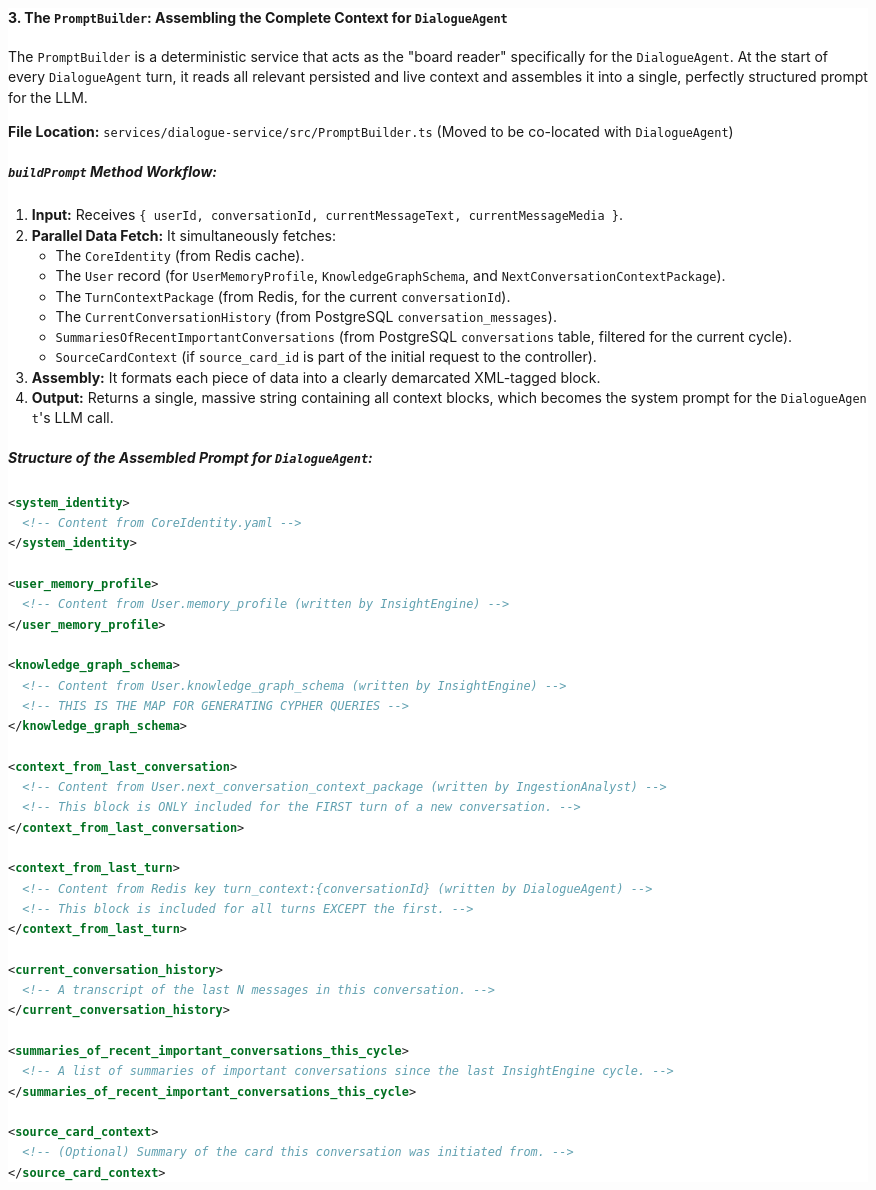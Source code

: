 
#### **3. The `PromptBuilder`: Assembling the Complete Context for `DialogueAgent`**

The `PromptBuilder` is a deterministic service that acts as the "board reader" specifically for the `DialogueAgent`. At the start of every `DialogueAgent` turn, it reads all relevant persisted and live context and assembles it into a single, perfectly structured prompt for the LLM.

**File Location:** `services/dialogue-service/src/PromptBuilder.ts` (Moved to be co-located with `DialogueAgent`)

##### **`buildPrompt` Method Workflow:**

1.  **Input:** Receives `{ userId, conversationId, currentMessageText, currentMessageMedia }`.
2.  **Parallel Data Fetch:** It simultaneously fetches:
    *   The `CoreIdentity` (from Redis cache).
    *   The `User` record (for `UserMemoryProfile`, `KnowledgeGraphSchema`, and `NextConversationContextPackage`).
    *   The `TurnContextPackage` (from Redis, for the current `conversationId`).
    *   The `CurrentConversationHistory` (from PostgreSQL `conversation_messages`).
    *   `SummariesOfRecentImportantConversations` (from PostgreSQL `conversations` table, filtered for the current cycle).
    *   `SourceCardContext` (if `source_card_id` is part of the initial request to the controller).
3.  **Assembly:** It formats each piece of data into a clearly demarcated XML-tagged block.
4.  **Output:** Returns a single, massive string containing all context blocks, which becomes the system prompt for the `DialogueAgent`'s LLM call.

##### **Structure of the Assembled Prompt for `DialogueAgent`:**

```xml
<system_identity>
  <!-- Content from CoreIdentity.yaml -->
</system_identity>

<user_memory_profile>
  <!-- Content from User.memory_profile (written by InsightEngine) -->
</user_memory_profile>

<knowledge_graph_schema>
  <!-- Content from User.knowledge_graph_schema (written by InsightEngine) -->
  <!-- THIS IS THE MAP FOR GENERATING CYPHER QUERIES -->
</knowledge_graph_schema>

<context_from_last_conversation>
  <!-- Content from User.next_conversation_context_package (written by IngestionAnalyst) -->
  <!-- This block is ONLY included for the FIRST turn of a new conversation. -->
</context_from_last_conversation>

<context_from_last_turn>
  <!-- Content from Redis key turn_context:{conversationId} (written by DialogueAgent) -->
  <!-- This block is included for all turns EXCEPT the first. -->
</context_from_last_turn>

<current_conversation_history>
  <!-- A transcript of the last N messages in this conversation. -->
</current_conversation_history>

<summaries_of_recent_important_conversations_this_cycle>
  <!-- A list of summaries of important conversations since the last InsightEngine cycle. -->
</summaries_of_recent_important_conversations_this_cycle>

<source_card_context>
  <!-- (Optional) Summary of the card this conversation was initiated from. -->
</source_card_context>

```